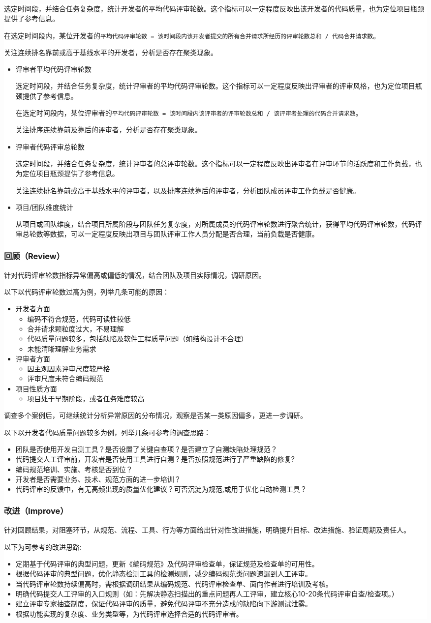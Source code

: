   选定时间段，并结合任务复杂度，统计开发者的平均代码评审轮数。这个指标可以一定程度反映出该开发者的代码质量，也为定位项目瓶颈提供了参考信息。

  在选定时间段内，某位开发者的`平均代码评审轮数 = 该时间段内该开发者提交的所有合并请求所经历的评审轮数总和 / 代码合并请求数`。

  关注连续排名靠前或高于基线水平的开发者，分析是否存在聚类现象。

* 评审者平均代码评审轮数

  选定时间段，并结合任务复杂度，统计评审者的平均代码评审轮数。这个指标可以一定程度反映出评审者的评审风格，也为定位项目瓶颈提供了参考信息。

  在选定时间段内，某位评审者的`平均代码评审轮数 = 该时间段内该评审者的评审轮数总和 / 该评审者处理的代码合并请求数`。

  关注排序连续靠前及靠后的评审者，分析是否存在聚类现象。

* 评审者代码评审总轮数

  选定时间段，并结合任务复杂度，统计评审者的总评审轮数。这个指标可以一定程度反映出评审者在评审环节的活跃度和工作负载，也为定位项目瓶颈提供了参考信息。

  关注连续排名靠前或高于基线水平的评审者，以及排序连续靠后的评审者，分析团队成员评审工作负载是否健康。

* 项目/团队维度统计

  从项目或团队维度，结合项目所属阶段与团队任务复杂度，对所属成员的代码评审轮数进行聚合统计，获得平均代码评审轮数，代码评审总轮数等数据，可以一定程度反映出项目与团队评审工作人员分配是否合理，当前负载是否健康。

### 回顾（Review）

针对代码评审轮数指标异常偏高或偏低的情况，结合团队及项目实际情况，调研原因。

以下以代码评审轮数过高为例，列举几条可能的原因：

* 开发者方面
  * 编码不符合规范，代码可读性较低
  * 合并请求颗粒度过大，不易理解
  * 代码质量问题较多，包括缺陷及软件工程质量问题（如结构设计不合理）
  * 未能清晰理解业务需求
* 评审者方面
  * 因主观因素评审尺度较严格
  * 评审尺度未符合编码规范
* 项目性质方面
  * 项目处于早期阶段，或者任务难度较高

调查多个案例后，可继续统计分析异常原因的分布情况，观察是否某一类原因偏多，更进一步调研。

以下以开发者代码质量问题较多为例，列举几条可参考的调查思路：

* 团队是否使用开发自测工具？是否设置了关键自查项？是否建立了自测缺陷处理规范？
* 代码提交人工评审前，开发者是否使用工具进行自测？是否按照规范进行了严重缺陷的修复?
* 编码规范培训、实施、考核是否到位？
* 开发者是否需要业务、技术、规范方面的进一步培训？
* 代码评审的反馈中，有无高频出现的质量优化建议？可否沉淀为规范,或用于优化自动检测工具？

### 改进（Improve）

针对回顾结果，对阻塞环节，从规范、流程、工具、行为等方面给出针对性改进措施，明确提升目标、改进措施、验证周期及责任人。

以下为可参考的改进思路:

* 定期基于代码评审的典型问题，更新《编码规范》及代码评审检查单，保证规范及检查单的可用性。
* 根据代码评审的典型问题，优化静态检测工具的检测规则，减少编码规范类问题遗漏到人工评审。
* 当代码评审轮数持续偏高时，需根据调研结果从编码规范、代码评审检查单、面向作者进行培训及考核。
* 明确代码提交人工评审的入口规则（如：先解决静态扫描出的重点问题再人工评审，建立核心10-20条代码评审自查/检查项。）
* 建立评审专家抽查制度，保证代码评审的质量，避免代码评审不充分造成的缺陷向下游测试泄露。
* 根据功能实现的复杂度、业务类型等，为代码评审选择合适的代码评审者。
